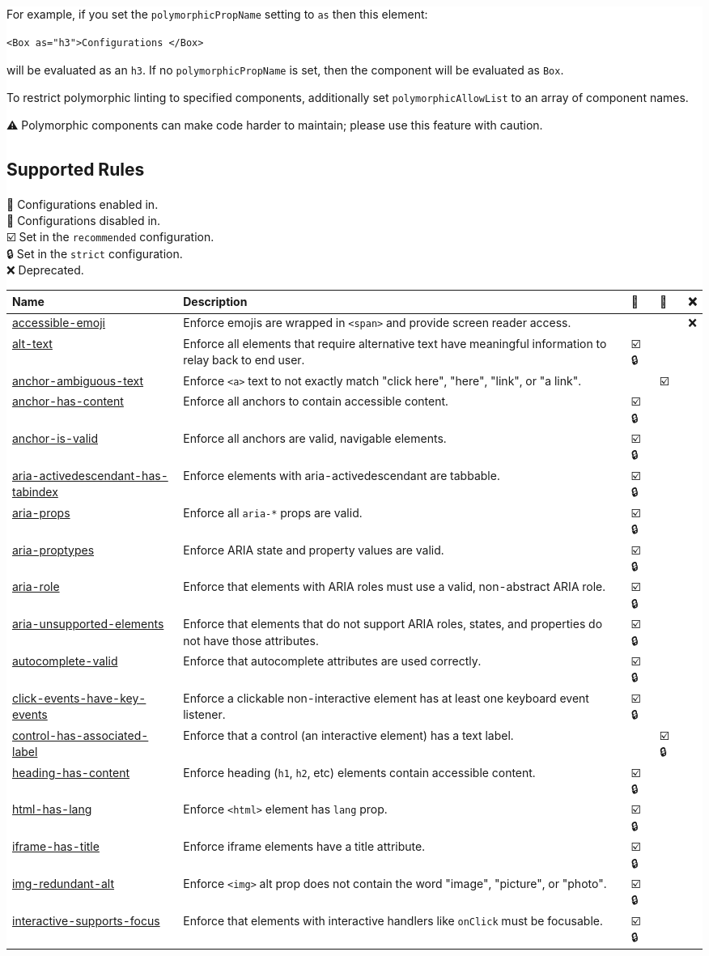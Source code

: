 For example, if you set the `polymorphicPropName` setting to `as` then this element:

`<Box as="h3">Configurations </Box>`

will be evaluated as an `h3`. If no `polymorphicPropName` is set, then the component will be evaluated as `Box`.

To restrict polymorphic linting to specified components, additionally set `polymorphicAllowList` to an array of component names.

⚠️ Polymorphic components can make code harder to maintain; please use this feature with caution.

## Supported Rules



💼 Configurations enabled in.\
🚫 Configurations disabled in.\
☑️ Set in the `recommended` configuration.\
🔒 Set in the `strict` configuration.\
❌ Deprecated.

| Name                                                                                                         | Description                                                                                                                         | 💼    | 🚫    | ❌  |
| :----------------------------------------------------------------------------------------------------------- | :---------------------------------------------------------------------------------------------------------------------------------- | :---- | :---- | :- |
| [accessible-emoji](docs/rules/accessible-emoji.md)                                                           | Enforce emojis are wrapped in `<span>` and provide screen reader access.                                                            |       |       | ❌  |
| [alt-text](docs/rules/alt-text.md)                                                                           | Enforce all elements that require alternative text have meaningful information to relay back to end user.                           | ☑️ 🔒 |       |    |
| [anchor-ambiguous-text](docs/rules/anchor-ambiguous-text.md)                                                 | Enforce `<a>` text to not exactly match "click here", "here", "link", or "a link".                                                  |       | ☑️    |    |
| [anchor-has-content](docs/rules/anchor-has-content.md)                                                       | Enforce all anchors to contain accessible content.                                                                                  | ☑️ 🔒 |       |    |
| [anchor-is-valid](docs/rules/anchor-is-valid.md)                                                             | Enforce all anchors are valid, navigable elements.                                                                                  | ☑️ 🔒 |       |    |
| [aria-activedescendant-has-tabindex](docs/rules/aria-activedescendant-has-tabindex.md)                       | Enforce elements with aria-activedescendant are tabbable.                                                                           | ☑️ 🔒 |       |    |
| [aria-props](docs/rules/aria-props.md)                                                                       | Enforce all `aria-*` props are valid.                                                                                               | ☑️ 🔒 |       |    |
| [aria-proptypes](docs/rules/aria-proptypes.md)                                                               | Enforce ARIA state and property values are valid.                                                                                   | ☑️ 🔒 |       |    |
| [aria-role](docs/rules/aria-role.md)                                                                         | Enforce that elements with ARIA roles must use a valid, non-abstract ARIA role.                                                     | ☑️ 🔒 |       |    |
| [aria-unsupported-elements](docs/rules/aria-unsupported-elements.md)                                         | Enforce that elements that do not support ARIA roles, states, and properties do not have those attributes.                          | ☑️ 🔒 |       |    |
| [autocomplete-valid](docs/rules/autocomplete-valid.md)                                                       | Enforce that autocomplete attributes are used correctly.                                                                            | ☑️ 🔒 |       |    |
| [click-events-have-key-events](docs/rules/click-events-have-key-events.md)                                   | Enforce a clickable non-interactive element has at least one keyboard event listener.                                               | ☑️ 🔒 |       |    |
| [control-has-associated-label](docs/rules/control-has-associated-label.md)                                   | Enforce that a control (an interactive element) has a text label.                                                                   |       | ☑️ 🔒 |    |
| [heading-has-content](docs/rules/heading-has-content.md)                                                     | Enforce heading (`h1`, `h2`, etc) elements contain accessible content.                                                              | ☑️ 🔒 |       |    |
| [html-has-lang](docs/rules/html-has-lang.md)                                                                 | Enforce `<html>` element has `lang` prop.                                                                                           | ☑️ 🔒 |       |    |
| [iframe-has-title](docs/rules/iframe-has-title.md)                                                           | Enforce iframe elements have a title attribute.                                                                                     | ☑️ 🔒 |       |    |
| [img-redundant-alt](docs/rules/img-redundant-alt.md)                                                         | Enforce `<img>` alt prop does not contain the word "image", "picture", or "photo".                                                  | ☑️ 🔒 |       |    |
| [interactive-supports-focus](docs/rules/interactive-supports-focus.md)                                       | Enforce that elements with interactive handlers like `onClick` must be focusable.                                                   | ☑️ 🔒 |       |    |